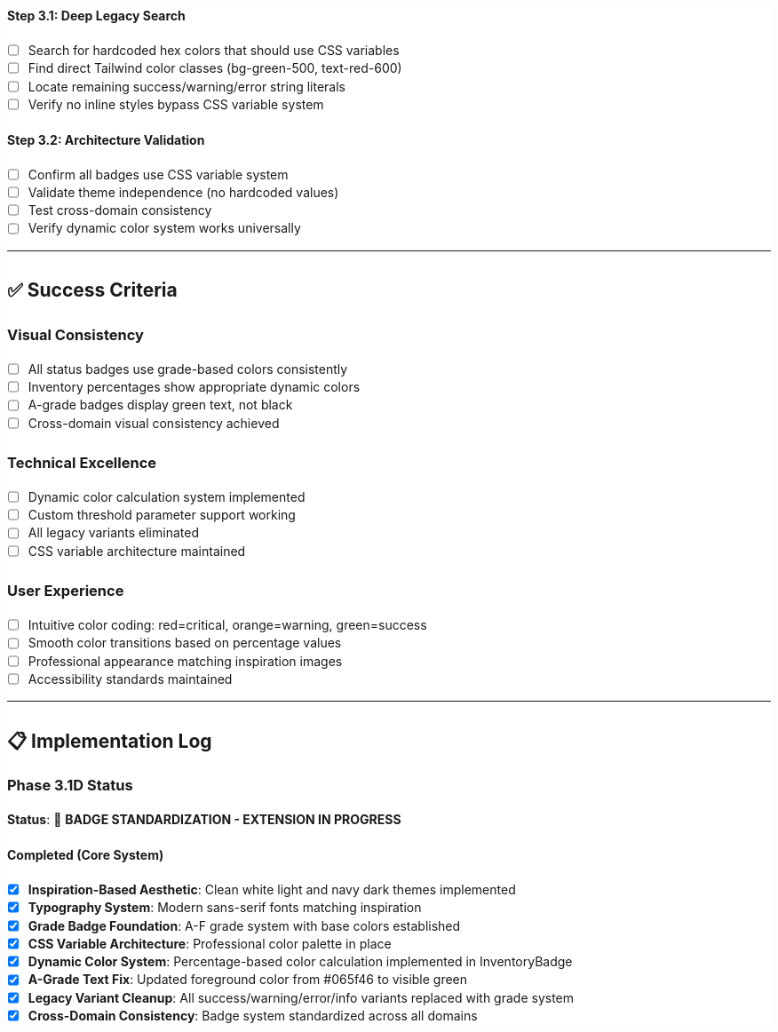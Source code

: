 #### **Step 3.1: Deep Legacy Search**
- [ ] Search for hardcoded hex colors that should use CSS variables
- [ ] Find direct Tailwind color classes (bg-green-500, text-red-600)
- [ ] Locate remaining success/warning/error string literals
- [ ] Verify no inline styles bypass CSS variable system

#### **Step 3.2: Architecture Validation**  
- [ ] Confirm all badges use CSS variable system
- [ ] Validate theme independence (no hardcoded values)
- [ ] Test cross-domain consistency
- [ ] Verify dynamic color system works universally

---

## ✅ Success Criteria

### **Visual Consistency**
- [ ] All status badges use grade-based colors consistently
- [ ] Inventory percentages show appropriate dynamic colors
- [ ] A-grade badges display green text, not black
- [ ] Cross-domain visual consistency achieved

### **Technical Excellence**  
- [ ] Dynamic color calculation system implemented
- [ ] Custom threshold parameter support working
- [ ] All legacy variants eliminated
- [ ] CSS variable architecture maintained

### **User Experience**
- [ ] Intuitive color coding: red=critical, orange=warning, green=success
- [ ] Smooth color transitions based on percentage values
- [ ] Professional appearance matching inspiration images
- [ ] Accessibility standards maintained

---

## 📋 Implementation Log

### **Phase 3.1D Status**
**Status**: 🔧 **BADGE STANDARDIZATION - EXTENSION IN PROGRESS**

#### **Completed (Core System)**
- [x] **Inspiration-Based Aesthetic**: Clean white light and navy dark themes implemented
- [x] **Typography System**: Modern sans-serif fonts matching inspiration  
- [x] **Grade Badge Foundation**: A-F grade system with base colors established
- [x] **CSS Variable Architecture**: Professional color palette in place
- [x] **Dynamic Color System**: Percentage-based color calculation implemented in InventoryBadge
- [x] **A-Grade Text Fix**: Updated foreground color from #065f46 to visible green
- [x] **Legacy Variant Cleanup**: All success/warning/error/info variants replaced with grade system
- [x] **Cross-Domain Consistency**: Badge system standardized across all domains
